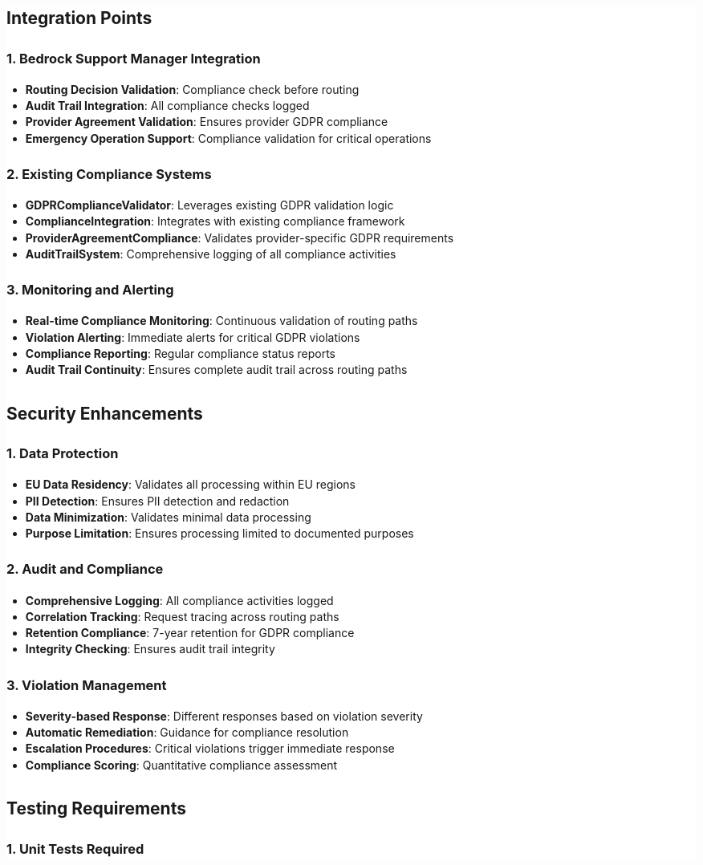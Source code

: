 ## Integration Points

### 1. Bedrock Support Manager Integration

- **Routing Decision Validation**: Compliance check before routing
- **Audit Trail Integration**: All compliance checks logged
- **Provider Agreement Validation**: Ensures provider GDPR compliance
- **Emergency Operation Support**: Compliance validation for critical operations

### 2. Existing Compliance Systems

- **GDPRComplianceValidator**: Leverages existing GDPR validation logic
- **ComplianceIntegration**: Integrates with existing compliance framework
- **ProviderAgreementCompliance**: Validates provider-specific GDPR requirements
- **AuditTrailSystem**: Comprehensive logging of all compliance activities

### 3. Monitoring and Alerting

- **Real-time Compliance Monitoring**: Continuous validation of routing paths
- **Violation Alerting**: Immediate alerts for critical GDPR violations
- **Compliance Reporting**: Regular compliance status reports
- **Audit Trail Continuity**: Ensures complete audit trail across routing paths

## Security Enhancements

### 1. Data Protection

- **EU Data Residency**: Validates all processing within EU regions
- **PII Detection**: Ensures PII detection and redaction
- **Data Minimization**: Validates minimal data processing
- **Purpose Limitation**: Ensures processing limited to documented purposes

### 2. Audit and Compliance

- **Comprehensive Logging**: All compliance activities logged
- **Correlation Tracking**: Request tracing across routing paths
- **Retention Compliance**: 7-year retention for GDPR compliance
- **Integrity Checking**: Ensures audit trail integrity

### 3. Violation Management

- **Severity-based Response**: Different responses based on violation severity
- **Automatic Remediation**: Guidance for compliance resolution
- **Escalation Procedures**: Critical violations trigger immediate response
- **Compliance Scoring**: Quantitative compliance assessment

## Testing Requirements

### 1. Unit Tests Required
